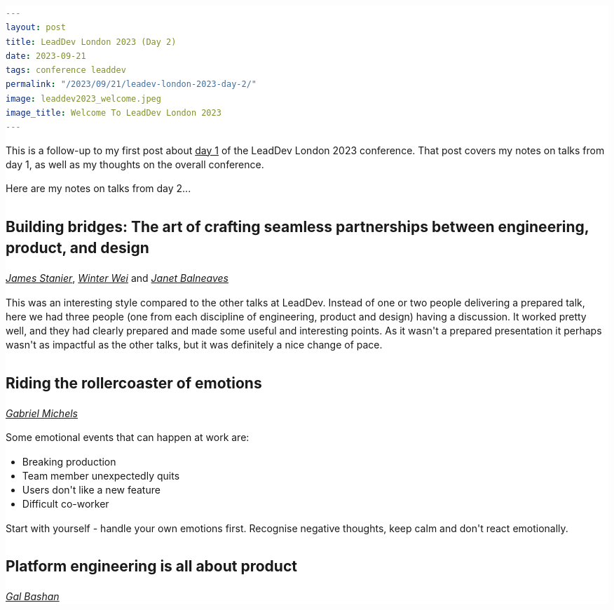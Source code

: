 ```yaml
---
layout: post
title: LeadDev London 2023 (Day 2)
date: 2023-09-21
tags: conference leaddev
permalink: "/2023/09/21/leadev-london-2023-day-2/"
image: leaddev2023_welcome.jpeg
image_title: Welcome To LeadDev London 2023
---
```

This is a follow-up to my first post about [day 1](/2023/08/17/leadev-london-2023-day-1/) of the 
LeadDev London 2023 conference. That post covers my notes on talks from day 1, as well as my
thoughts on the overall conference.

Here are my notes on talks from day 2...


## Building bridges: The art of crafting seamless partnerships between engineering, product, and design

_[James Stanier](https://twitter.com/jstanier)_, _[Winter Wei](https://leaddev.com/community/winter-wei)_ and
_[Janet Balneaves](https://leaddev.com/community/janet-balneaves)_

This was an interesting style compared to the other talks at LeadDev. Instead of one or two people delivering
a prepared talk, here we had three people (one from each discipline of engineering, product and design) having
a discussion. It worked pretty well, and they had clearly prepared and made some useful and interesting points.
As it wasn't a prepared presentation it perhaps wasn't as impactful as the other talks, but it was definitely
a nice change of pace.

## Riding the rollercoaster of emotions

_[Gabriel Michels](https://leaddev.com/community/gabriel-michels)_

Some emotional events that can happen at work are:

* Breaking production
* Team member unexpectedly quits
* Users don't like a new feature
* Difficult co-worker

Start with yourself - handle your own emotions first. Recognise negative thoughts, keep calm and don't react
emotionally.

## Platform engineering is all about product

_[Gal Bashan](https://leaddev.com/community/gal-bashan)_
